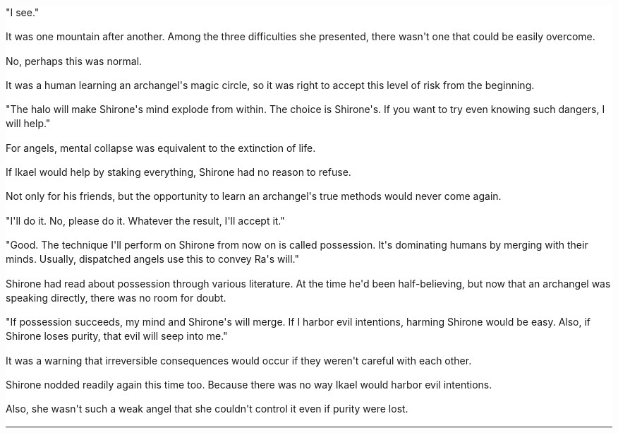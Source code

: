 "I see."

It was one mountain after another. Among the three difficulties she presented, there wasn't one that could be easily overcome.

No, perhaps this was normal.

It was a human learning an archangel's magic circle, so it was right to accept this level of risk from the beginning.

"The halo will make Shirone's mind explode from within. The choice is Shirone's. If you want to try even knowing such dangers, I will help."

For angels, mental collapse was equivalent to the extinction of life.

If Ikael would help by staking everything, Shirone had no reason to refuse.

Not only for his friends, but the opportunity to learn an archangel's true methods would never come again.

"I'll do it. No, please do it. Whatever the result, I'll accept it."

"Good. The technique I'll perform on Shirone from now on is called possession. It's dominating humans by merging with their minds. Usually, dispatched angels use this to convey Ra's will."

Shirone had read about possession through various literature. At the time he'd been half-believing, but now that an archangel was speaking directly, there was no room for doubt.

"If possession succeeds, my mind and Shirone's will merge. If I harbor evil intentions, harming Shirone would be easy. Also, if Shirone loses purity, that evil will seep into me."

It was a warning that irreversible consequences would occur if they weren't careful with each other.

Shirone nodded readily again this time too. Because there was no way Ikael would harbor evil intentions.

Also, she wasn't such a weak angel that she couldn't control it even if purity were lost.

---
